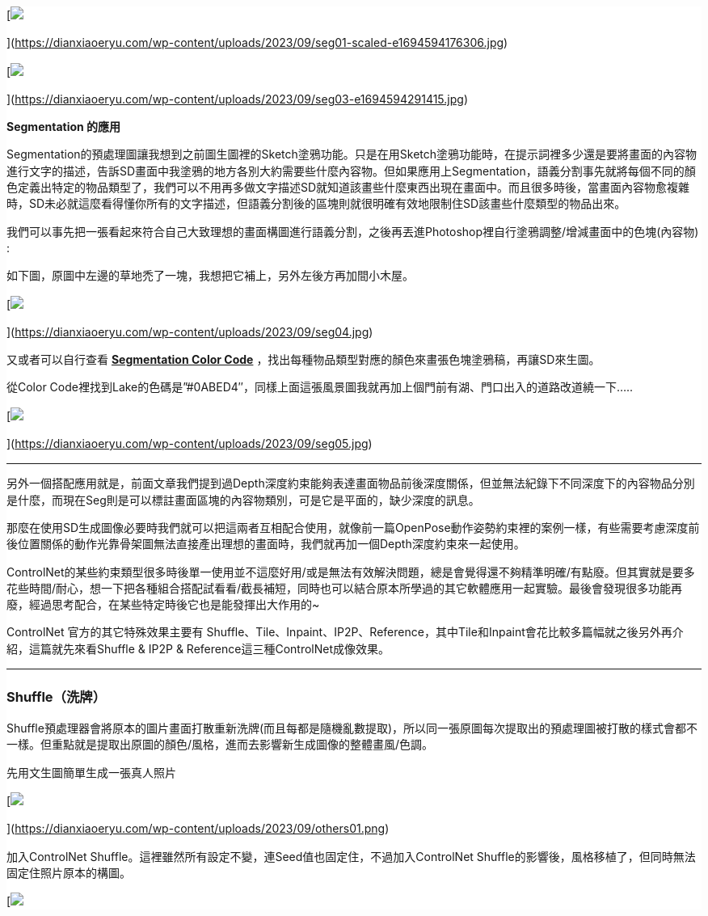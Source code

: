 [![](https://dianxiaoeryu.com/wp-content/uploads/2023/09/seg01-scaled-e1694594176306.jpg)

](https://dianxiaoeryu.com/wp-content/uploads/2023/09/seg01-scaled-e1694594176306.jpg)

[![](https://dianxiaoeryu.com/wp-content/uploads/2023/09/seg03-e1694594291415.jpg)

](https://dianxiaoeryu.com/wp-content/uploads/2023/09/seg03-e1694594291415.jpg)

**Segmentation 的應用**

Segmentation的預處理圖讓我想到之前圖生圖裡的Sketch塗鴉功能。只是在用Sketch塗鴉功能時，在提示詞裡多少還是要將畫面的內容物進行文字的描述，告訴SD畫面中我塗鴉的地方各別大約需要些什麼內容物。但如果應用上Segmentation，語義分割事先就將每個不同的顏色定義出特定的物品類型了，我們可以不用再多做文字描述SD就知道該畫些什麼東西出現在畫面中。而且很多時後，當畫面內容物愈複雜時，SD未必就這麼看得懂你所有的文字描述，但語義分割後的區塊則就很明確有效地限制住SD該畫些什麼類型的物品出來。

我們可以事先把一張看起來符合自己大致理想的畫面構圖進行語義分割，之後再丟進Photoshop裡自行塗鴉調整/增減畫面中的色塊(內容物) :

如下圖，原圖中左邊的草地禿了一塊，我想把它補上，另外左後方再加間小木屋。

[![](https://dianxiaoeryu.com/wp-content/uploads/2023/09/seg04.jpg)

](https://dianxiaoeryu.com/wp-content/uploads/2023/09/seg04.jpg)

又或者可以自行查看 [**Segmentation Color Code**](https://docs.google.com/spreadsheets/d/1se8YEtb2detS7OuPE86fXGyD269pMycAWe2mtKUj2W8/edit#gid=0) ，找出每種物品類型對應的顏色來畫張色塊塗鴉稿，再讓SD來生圖。

從Color Code裡找到Lake的色碼是”#0ABED4″，同樣上面這張風景圖我就再加上個門前有湖、門口出入的道路改道繞一下…..

[![](https://dianxiaoeryu.com/wp-content/uploads/2023/09/seg05.jpg)

](https://dianxiaoeryu.com/wp-content/uploads/2023/09/seg05.jpg)

* * *

另外一個搭配應用就是，前面文章我們提到過Depth深度約束能夠表達畫面物品前後深度關係，但並無法紀錄下不同深度下的內容物品分別是什麼，而現在Seg則是可以標註畫面區塊的內容物類別，可是它是平面的，缺少深度的訊息。

那麼在使用SD生成圖像必要時我們就可以把這兩者互相配合使用，就像前一篇OpenPose動作姿勢約束裡的案例一樣，有些需要考慮深度前後位置關係的動作光靠骨架圖無法直接產出理想的畫面時，我們就再加一個Depth深度約束來一起使用。

ControlNet的某些約束類型很多時後單一使用並不這麼好用/或是無法有效解決問題，總是會覺得還不夠精準明確/有點廢。但其實就是要多花些時間/耐心，想一下把各種組合搭配試看看/截長補短，同時也可以結合原本所學過的其它軟體應用一起實驗。最後會發現很多功能再廢，經過思考配合，在某些特定時後它也是能發揮出大作用的~

ControlNet 官方的其它特殊效果主要有 Shuffle、Tile、Inpaint、IP2P、Reference，其中Tile和Inpaint會花比較多篇幅就之後另外再介紹，這篇就先來看Shuffle & IP2P & Reference這三種ControlNet成像效果。

------

### Shuffle（洗牌）

Shuffle預處理器會將原本的圖片畫面打散重新洗牌(而且每都是隨機亂數提取)，所以同一張原圖每次提取出的預處理圖被打散的樣式會都不一樣。但重點就是提取出原圖的顏色/風格，進而去影響新生成圖像的整體畫風/色調。

先用文生圖簡單生成一張真人照片

[![](https://dianxiaoeryu.com/wp-content/uploads/2023/09/others01.png)

](https://dianxiaoeryu.com/wp-content/uploads/2023/09/others01.png)

加入ControlNet Shuffle。這裡雖然所有設定不變，連Seed值也固定住，不過加入ControlNet Shuffle的影響後，風格移植了，但同時無法固定住照片原本的構圖。

[![](https://dianxiaoeryu.com/wp-content/uploads/2023/09/others02_02.jpg)
